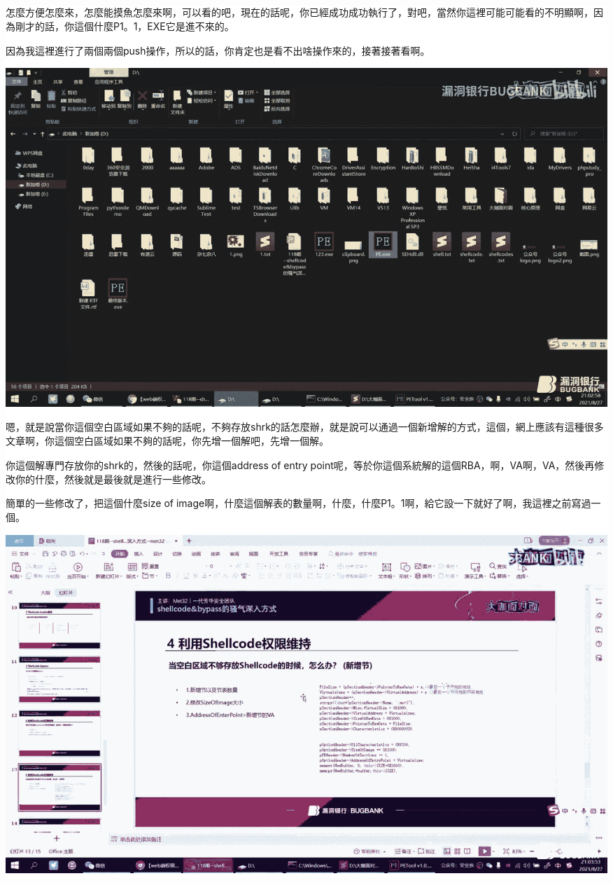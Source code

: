 怎麼方便怎麼來，怎麼能摸魚怎麼來啊，可以看的吧，現在的話呢，你已經成功成功執行了，對吧，當然你這裡可能可能看的不明顯啊，因為剛才的話，你這個什麼P1。1，EXE它是進不來的。

因為我這裡進行了兩個兩個push操作，所以的話，你肯定也是看不出啥操作來的，接著接著看啊。

![](img/bb78e449116e217a9a2a5001a0cfd82a_227.png)

嗯，就是說當你這個空白區域如果不夠的話呢，不夠存放shrk的話怎麼辦，就是說可以通過一個新增解的方式，這個，網上應該有這種很多文章啊，你這個空白區域如果不夠的話呢，你先增一個解吧，先增一個解。

你這個解專門存放你的shrk的，然後的話呢，你這個address of entry point呢，等於你這個系統解的這個RBA，啊，VA啊，VA，然後再修改你的什麼，然後就是最後就是進行一些修改。

簡單的一些修改了，把這個什麼size of image啊，什麼這個解表的數量啊，什麼，什麼P1。1啊，給它設一下就好了啊，我這裡之前寫過一個。



![](img/bb78e449116e217a9a2a5001a0cfd82a_229.png)
